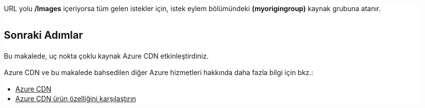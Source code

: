 URL yolu **/Images** içeriyorsa tüm gelen istekler için, istek eylem bölümündeki **(myorigingroup)** kaynak grubuna atanır. 

## <a name="next-steps"></a>Sonraki Adımlar
Bu makalede, uç nokta çoklu kaynak Azure CDN etkinleştirdiniz.

Azure CDN ve bu makalede bahsedilen diğer Azure hizmetleri hakkında daha fazla bilgi için bkz.:

* [Azure CDN](./cdn-overview.md)
* [Azure CDN ürün özelliğini karşılaştırın](./cdn-features.md)
